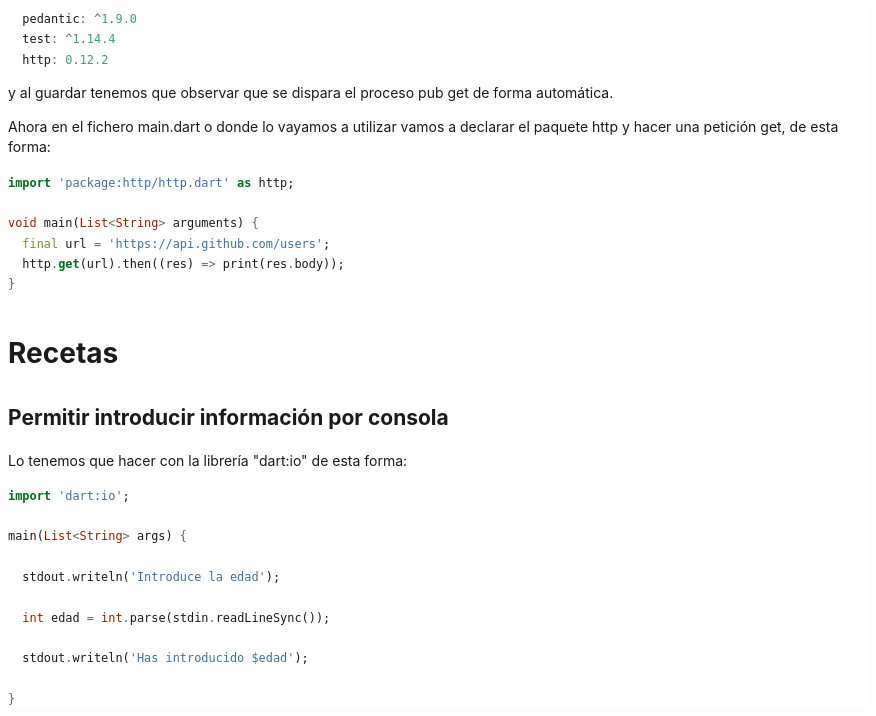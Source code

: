 ```dart
  pedantic: ^1.9.0
  test: ^1.14.4
  http: 0.12.2
```

y al guardar tenemos que observar que se dispara el proceso pub get de forma automática.

Ahora en el fichero main.dart o donde lo vayamos a utilizar vamos a declarar el paquete http y hacer una petición get, de esta forma:

```dart
import 'package:http/http.dart' as http;

void main(List<String> arguments) {
  final url = 'https://api.github.com/users';
  http.get(url).then((res) => print(res.body));
}
```


# Recetas

## Permitir introducir información por consola

Lo tenemos que hacer con la librería "dart:io" de esta forma:

```dart
import 'dart:io';

main(List<String> args) {

  stdout.writeln('Introduce la edad');

  int edad = int.parse(stdin.readLineSync());

  stdout.writeln('Has introducido $edad');

}
```